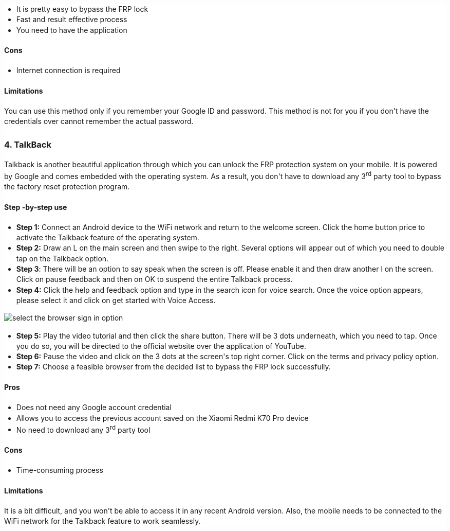 - It is pretty easy to bypass the FRP lock
- Fast and result effective process
- You need to have the application

#### Cons

- Internet connection is required

#### Limitations

You can use this method only if you remember your Google ID and password. This method is not for you if you don't have the credentials over cannot remember the actual password.

### 4\. TalkBack

Talkback is another beautiful application through which you can unlock the FRP protection system on your mobile. It is powered by Google and comes embedded with the operating system. As a result, you don't have to download any 3<sup>rd</sup> party tool to bypass the factory reset protection program.

#### Step -by-step use

- **Step 1:** Connect an Android device to the WiFi network and return to the welcome screen. Click the home button price to activate the Talkback feature of the operating system.
- **Step 2:** Draw an L on the main screen and then swipe to the right. Several options will appear out of which you need to double tap on the Talkback option.
- **Step 3**: There will be an option to say speak when the screen is off. Please enable it and then draw another l on the screen. Click on pause feedback and then on OK to suspend the entire Talkback process.
- **Step 4:** Click the help and feedback option and type in the search icon for voice search. Once the voice option appears, please select it and click on get started with Voice Access.

![select the browser sign in option](https://images.wondershare.com/drfone/article/2022/09/click-the-help-and-feedback-option.jpg)

- **Step 5:** Play the video tutorial and then click the share button. There will be 3 dots underneath, which you need to tap. Once you do so, you will be directed to the official website over the application of YouTube.
- **Step 6:** Pause the video and click on the 3 dots at the screen's top right corner. Click on the terms and privacy policy option.
- **Step 7:** Choose a feasible browser from the decided list to bypass the FRP lock successfully.

#### Pros

- Does not need any Google account credential
- Allows you to access the previous account saved on the Xiaomi Redmi K70 Pro device
- No need to download any 3<sup>rd</sup> party tool

#### Cons

- Time-consuming process

#### Limitations

It is a bit difficult, and you won't be able to access it in any recent Android version. Also, the mobile needs to be connected to the WiFi network for the Talkback feature to work seamlessly.
